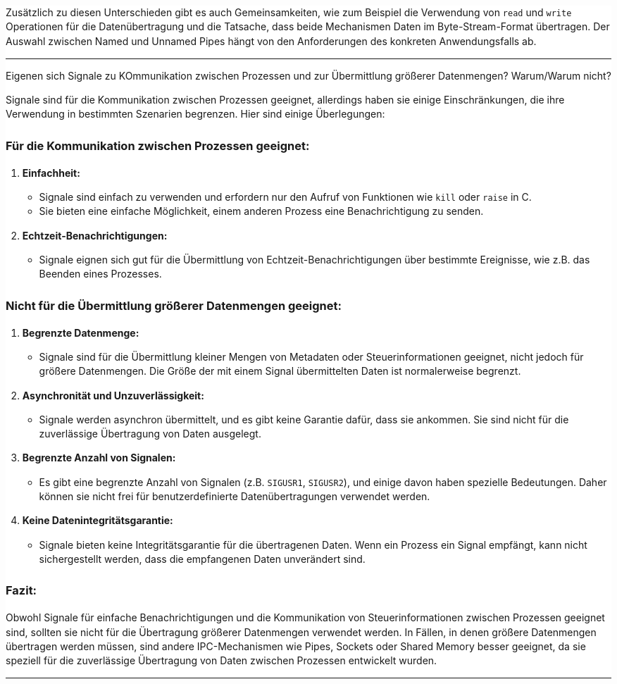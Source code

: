 Zusätzlich zu diesen Unterschieden gibt es auch Gemeinsamkeiten, wie zum Beispiel die Verwendung von `read` und `write` Operationen für die Datenübertragung und die Tatsache, dass beide Mechanismen Daten im Byte-Stream-Format übertragen. Der Auswahl zwischen Named und Unnamed Pipes hängt von den Anforderungen des konkreten Anwendungsfalls ab.

---

Eigenen sich Signale zu KOmmunikation zwischen Prozessen und zur Übermittlung größerer Datenmengen? Warum/Warum nicht?

Signale sind für die Kommunikation zwischen Prozessen geeignet, allerdings haben sie einige Einschränkungen, die ihre Verwendung in bestimmten Szenarien begrenzen. Hier sind einige Überlegungen:

### Für die Kommunikation zwischen Prozessen geeignet:

1. **Einfachheit:**
   - Signale sind einfach zu verwenden und erfordern nur den Aufruf von Funktionen wie `kill` oder `raise` in C.
   - Sie bieten eine einfache Möglichkeit, einem anderen Prozess eine Benachrichtigung zu senden.

2. **Echtzeit-Benachrichtigungen:**
   - Signale eignen sich gut für die Übermittlung von Echtzeit-Benachrichtigungen über bestimmte Ereignisse, wie z.B. das Beenden eines Prozesses.

### Nicht für die Übermittlung größerer Datenmengen geeignet:

1. **Begrenzte Datenmenge:**
   - Signale sind für die Übermittlung kleiner Mengen von Metadaten oder Steuerinformationen geeignet, nicht jedoch für größere Datenmengen. Die Größe der mit einem Signal übermittelten Daten ist normalerweise begrenzt.

2. **Asynchronität und Unzuverlässigkeit:**
   - Signale werden asynchron übermittelt, und es gibt keine Garantie dafür, dass sie ankommen. Sie sind nicht für die zuverlässige Übertragung von Daten ausgelegt.

3. **Begrenzte Anzahl von Signalen:**
   - Es gibt eine begrenzte Anzahl von Signalen (z.B. `SIGUSR1`, `SIGUSR2`), und einige davon haben spezielle Bedeutungen. Daher können sie nicht frei für benutzerdefinierte Datenübertragungen verwendet werden.

4. **Keine Datenintegritätsgarantie:**
   - Signale bieten keine Integritätsgarantie für die übertragenen Daten. Wenn ein Prozess ein Signal empfängt, kann nicht sichergestellt werden, dass die empfangenen Daten unverändert sind.

### Fazit:

Obwohl Signale für einfache Benachrichtigungen und die Kommunikation von Steuerinformationen zwischen Prozessen geeignet sind, sollten sie nicht für die Übertragung größerer Datenmengen verwendet werden. In Fällen, in denen größere Datenmengen übertragen werden müssen, sind andere IPC-Mechanismen wie Pipes, Sockets oder Shared Memory besser geeignet, da sie speziell für die zuverlässige Übertragung von Daten zwischen Prozessen entwickelt wurden.

---
